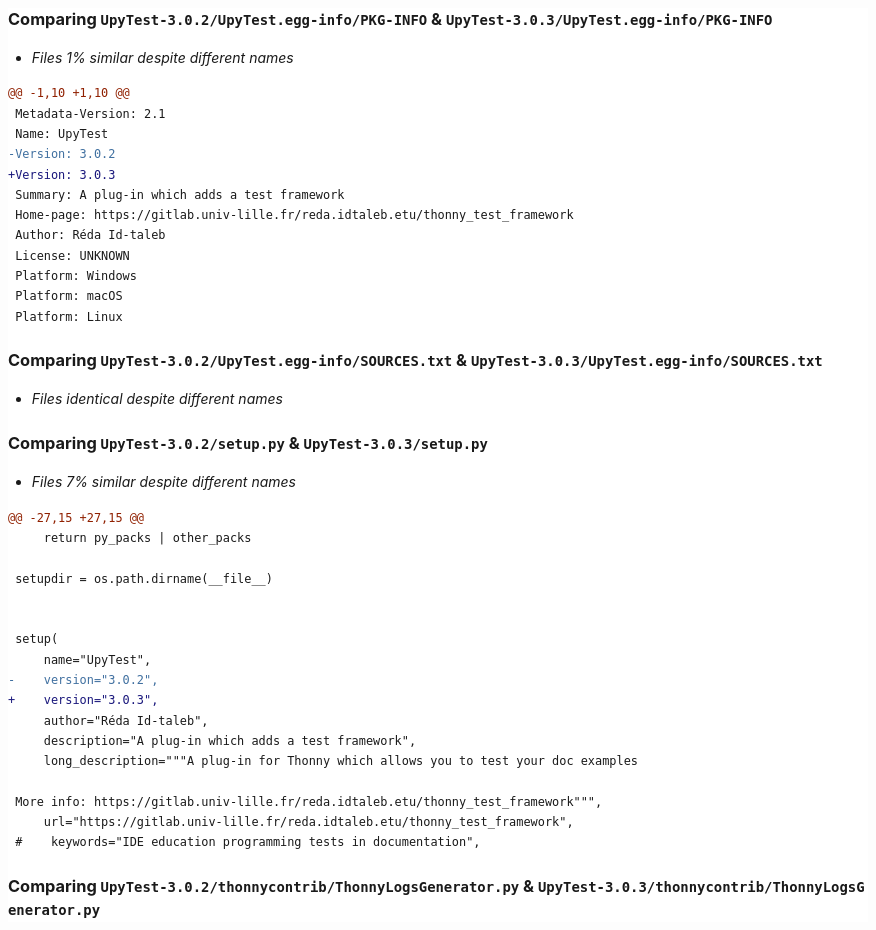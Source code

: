 ### Comparing `UpyTest-3.0.2/UpyTest.egg-info/PKG-INFO` & `UpyTest-3.0.3/UpyTest.egg-info/PKG-INFO`

 * *Files 1% similar despite different names*

```diff
@@ -1,10 +1,10 @@
 Metadata-Version: 2.1
 Name: UpyTest
-Version: 3.0.2
+Version: 3.0.3
 Summary: A plug-in which adds a test framework
 Home-page: https://gitlab.univ-lille.fr/reda.idtaleb.etu/thonny_test_framework
 Author: Réda Id-taleb
 License: UNKNOWN
 Platform: Windows
 Platform: macOS
 Platform: Linux
```

### Comparing `UpyTest-3.0.2/UpyTest.egg-info/SOURCES.txt` & `UpyTest-3.0.3/UpyTest.egg-info/SOURCES.txt`

 * *Files identical despite different names*

### Comparing `UpyTest-3.0.2/setup.py` & `UpyTest-3.0.3/setup.py`

 * *Files 7% similar despite different names*

```diff
@@ -27,15 +27,15 @@
     return py_packs | other_packs
 
 setupdir = os.path.dirname(__file__)
 
 
 setup(
     name="UpyTest",
-    version="3.0.2",
+    version="3.0.3",
     author="Réda Id-taleb",
     description="A plug-in which adds a test framework",
     long_description="""A plug-in for Thonny which allows you to test your doc examples
  
 More info: https://gitlab.univ-lille.fr/reda.idtaleb.etu/thonny_test_framework""",
     url="https://gitlab.univ-lille.fr/reda.idtaleb.etu/thonny_test_framework",
 #    keywords="IDE education programming tests in documentation",
```

### Comparing `UpyTest-3.0.2/thonnycontrib/ThonnyLogsGenerator.py` & `UpyTest-3.0.3/thonnycontrib/ThonnyLogsGenerator.py`
